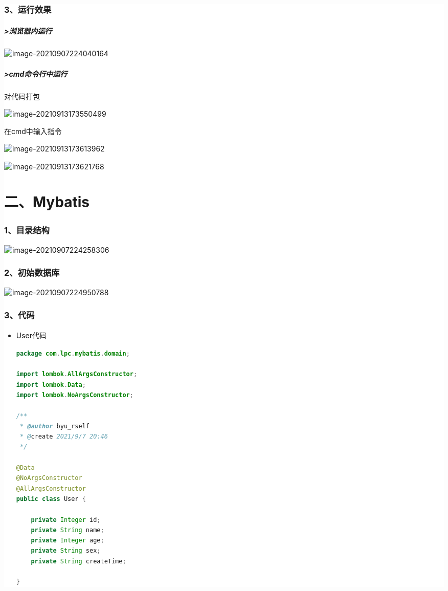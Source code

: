 
### 3、运行效果

##### >浏览器内运行

![image-20210907224040164](C:\Users\byu_rself\AppData\Roaming\Typora\typora-user-images\image-20210907224040164.png)

##### >cmd命令行中运行

对代码打包

![image-20210913173550499](C:/Users/byu_rself/AppData/Roaming/Typora/typora-user-images/image-20210913173550499.png)

在cmd中输入指令

![image-20210913173613962](C:/Users/byu_rself/AppData/Roaming/Typora/typora-user-images/image-20210913173613962.png)

![image-20210913173621768](C:/Users/byu_rself/AppData/Roaming/Typora/typora-user-images/image-20210913173621768.png)

# 二、Mybatis

### 1、目录结构

![image-20210907224258306](C:\Users\byu_rself\AppData\Roaming\Typora\typora-user-images\image-20210907224258306.png)

### 2、初始数据库

![image-20210907224950788](C:\Users\byu_rself\AppData\Roaming\Typora\typora-user-images\image-20210907224950788.png)

### 3、代码

- User代码

  ```java
  package com.lpc.mybatis.domain;
  
  import lombok.AllArgsConstructor;
  import lombok.Data;
  import lombok.NoArgsConstructor;
  
  /**
   * @author byu_rself
   * @create 2021/9/7 20:46
   */
  
  @Data
  @NoArgsConstructor
  @AllArgsConstructor
  public class User {
  
      private Integer id;
      private String name;
      private Integer age;
      private String sex;
      private String createTime;
      
  }
  ```
